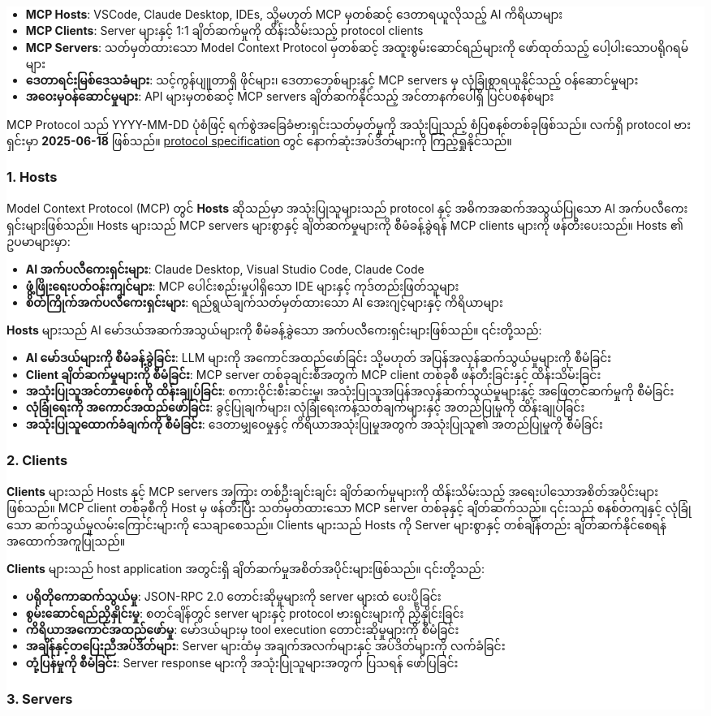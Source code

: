 - **MCP Hosts**: VSCode, Claude Desktop, IDEs, သို့မဟုတ် MCP မှတစ်ဆင့် ဒေတာရယူလိုသည့် AI ကိရိယာများ
- **MCP Clients**: Server များနှင့် 1:1 ချိတ်ဆက်မှုကို ထိန်းသိမ်းသည့် protocol clients
- **MCP Servers**: သတ်မှတ်ထားသော Model Context Protocol မှတစ်ဆင့် အထူးစွမ်းဆောင်ရည်များကို ဖော်ထုတ်သည့် ပေါ့ပါးသောပရိုဂရမ်များ
- **ဒေတာရင်းမြစ်ဒေသခံများ**: သင့်ကွန်ပျူတာရှိ ဖိုင်များ၊ ဒေတာဘေ့စ်များနှင့် MCP servers မှ လုံခြုံစွာရယူနိုင်သည့် ဝန်ဆောင်မှုများ
- **အဝေးမှဝန်ဆောင်မှုများ**: API များမှတစ်ဆင့် MCP servers ချိတ်ဆက်နိုင်သည့် အင်တာနက်ပေါ်ရှိ ပြင်ပစနစ်များ

MCP Protocol သည် YYYY-MM-DD ပုံစံဖြင့် ရက်စွဲအခြေခံဗားရှင်းသတ်မှတ်မှုကို အသုံးပြုသည့် စံပြစနစ်တစ်ခုဖြစ်သည်။ လက်ရှိ protocol ဗားရှင်းမှာ **2025-06-18** ဖြစ်သည်။ [protocol specification](https://modelcontextprotocol.io/specification/2025-06-18/) တွင် နောက်ဆုံးအပ်ဒိတ်များကို ကြည့်ရှုနိုင်သည်။

### 1. Hosts

Model Context Protocol (MCP) တွင် **Hosts** ဆိုသည်မှာ အသုံးပြုသူများသည် protocol နှင့် အဓိကအဆက်အသွယ်ပြုသော AI အက်ပလီကေးရှင်းများဖြစ်သည်။ Hosts များသည် MCP servers များစွာနှင့် ချိတ်ဆက်မှုများကို စီမံခန့်ခွဲရန် MCP clients များကို ဖန်တီးပေးသည်။ Hosts ၏ ဥပမာများမှာ:

- **AI အက်ပလီကေးရှင်းများ**: Claude Desktop, Visual Studio Code, Claude Code
- **ဖွံ့ဖြိုးရေးပတ်ဝန်းကျင်များ**: MCP ပေါင်းစည်းမှုပါရှိသော IDE များနှင့် ကုဒ်တည်းဖြတ်သူများ  
- **စိတ်ကြိုက်အက်ပလီကေးရှင်းများ**: ရည်ရွယ်ချက်သတ်မှတ်ထားသော AI အေးဂျင့်များနှင့် ကိရိယာများ

**Hosts** များသည် AI မော်ဒယ်အဆက်အသွယ်များကို စီမံခန့်ခွဲသော အက်ပလီကေးရှင်းများဖြစ်သည်။ ၎င်းတို့သည်:

- **AI မော်ဒယ်များကို စီမံခန့်ခွဲခြင်း**: LLM များကို အကောင်အထည်ဖော်ခြင်း သို့မဟုတ် အပြန်အလှန်ဆက်သွယ်မှုများကို စီမံခြင်း
- **Client ချိတ်ဆက်မှုများကို စီမံခြင်း**: MCP server တစ်ခုချင်းစီအတွက် MCP client တစ်ခုစီ ဖန်တီးခြင်းနှင့် ထိန်းသိမ်းခြင်း
- **အသုံးပြုသူအင်တာဖေ့စ်ကို ထိန်းချုပ်ခြင်း**: စကားဝိုင်းစီးဆင်းမှု၊ အသုံးပြုသူအပြန်အလှန်ဆက်သွယ်မှုများနှင့် အဖြေတင်ဆက်မှုကို စီမံခြင်း  
- **လုံခြုံရေးကို အကောင်အထည်ဖော်ခြင်း**: ခွင့်ပြုချက်များ၊ လုံခြုံရေးကန့်သတ်ချက်များနှင့် အတည်ပြုမှုကို ထိန်းချုပ်ခြင်း
- **အသုံးပြုသူထောက်ခံချက်ကို စီမံခြင်း**: ဒေတာမျှဝေမှုနှင့် ကိရိယာအသုံးပြုမှုအတွက် အသုံးပြုသူ၏ အတည်ပြုမှုကို စီမံခြင်း

### 2. Clients

**Clients** များသည် Hosts နှင့် MCP servers အကြား တစ်ဦးချင်းချင်း ချိတ်ဆက်မှုများကို ထိန်းသိမ်းသည့် အရေးပါသောအစိတ်အပိုင်းများဖြစ်သည်။ MCP client တစ်ခုစီကို Host မှ ဖန်တီးပြီး သတ်မှတ်ထားသော MCP server တစ်ခုနှင့် ချိတ်ဆက်သည်။ ၎င်းသည် စနစ်တကျနှင့် လုံခြုံသော ဆက်သွယ်မှုလမ်းကြောင်းများကို သေချာစေသည်။ Clients များသည် Hosts ကို Server များစွာနှင့် တစ်ချိန်တည်း ချိတ်ဆက်နိုင်စေရန် အထောက်အကူပြုသည်။

**Clients** များသည် host application အတွင်းရှိ ချိတ်ဆက်မှုအစိတ်အပိုင်းများဖြစ်သည်။ ၎င်းတို့သည်:

- **ပရိုတိုကောဆက်သွယ်မှု**: JSON-RPC 2.0 တောင်းဆိုမှုများကို server များထံ ပေးပို့ခြင်း
- **စွမ်းဆောင်ရည်ညှိနှိုင်းမှု**: စတင်ချိန်တွင် server များနှင့် protocol ဗားရှင်းများကို ညှိနှိုင်းခြင်း
- **ကိရိယာအကောင်အထည်ဖော်မှု**: မော်ဒယ်များမှ tool execution တောင်းဆိုမှုများကို စီမံခြင်း
- **အချိန်နှင့်တပြေးညီအပ်ဒိတ်များ**: Server များထံမှ အချက်အလက်များနှင့် အပ်ဒိတ်များကို လက်ခံခြင်း
- **တုံ့ပြန်မှုကို စီမံခြင်း**: Server response များကို အသုံးပြုသူများအတွက် ပြသရန် ဖော်ပြခြင်း

### 3. Servers
